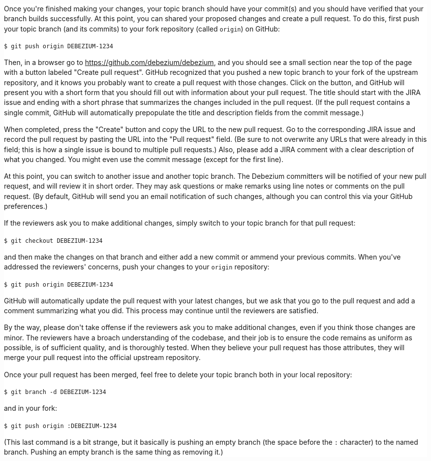 Once you're finished making your changes, your topic branch should have your commit(s) and you should have verified that your branch builds successfully. At this point, you can shared your proposed changes and create a pull request. To do this, first push your topic branch (and its commits) to your fork repository (called `origin`) on GitHub:

    $ git push origin DEBEZIUM-1234

Then, in a browser go to https://github.com/debezium/debezium, and you should see a small section near the top of the page with a button labeled "Create pull request". GitHub recognized that you pushed a new topic branch to your fork of the upstream repository, and it knows you probably want to create a pull request with those changes. Click on the button, and GitHub will present you with a short form that you should fill out with information about your pull request. The title should start with the JIRA issue and ending with a short phrase that summarizes the changes included in the pull request. (If the pull request contains a single commit, GitHub will automatically prepopulate the title and description fields from the commit message.) 

When completed, press the "Create" button and copy the URL to the new pull request. Go to the corresponding JIRA issue and record the pull request by pasting the URL into the "Pull request" field. (Be sure to not overwrite any URLs that were already in this field; this is how a single issue is bound to multiple pull requests.) Also, please add a JIRA comment with a clear description of what you changed. You might even use the commit message (except for the first line).

At this point, you can switch to another issue and another topic branch. The Debezium committers will be notified of your new pull request, and will review it in short order. They may ask questions or make remarks using line notes or comments on the pull request. (By default, GitHub will send you an email notification of such changes, although you can control this via your GitHub preferences.)

If the reviewers ask you to make additional changes, simply switch to your topic branch for that pull request:

    $ git checkout DEBEZIUM-1234

and then make the changes on that branch and either add a new commit or ammend your previous commits. When you've addressed the reviewers' concerns, push your changes to your `origin` repository:

    $ git push origin DEBEZIUM-1234

GitHub will automatically update the pull request with your latest changes, but we ask that you go to the pull request and add a comment summarizing what you did. This process may continue until the reviewers are satisfied.

By the way, please don't take offense if the reviewers ask you to make additional changes, even if you think those changes are minor. The reviewers have a broach understanding of the codebase, and their job is to ensure the code remains as uniform as possible, is of sufficient quality, and is thoroughly tested. When they believe your pull request has those attributes, they will merge your pull request into the official upstream repository.

Once your pull request has been merged, feel free to delete your topic branch both in your local repository:

    $ git branch -d DEBEZIUM-1234

and in your fork: 

    $ git push origin :DEBEZIUM-1234

(This last command is a bit strange, but it basically is pushing an empty branch (the space before the `:` character) to the named branch. Pushing an empty branch is the same thing as removing it.)

